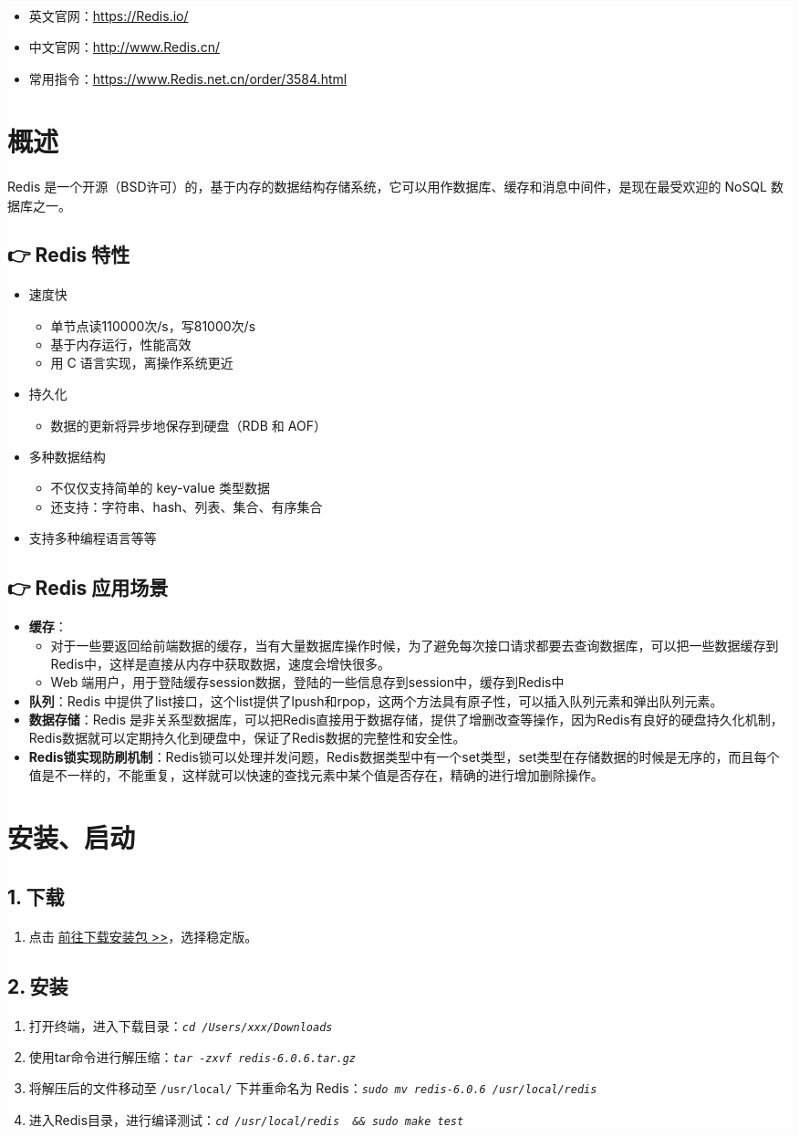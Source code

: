 - 英文官网：https://Redis.io/

- 中文官网：http://www.Redis.cn/
- 常用指令：https://www.Redis.net.cn/order/3584.html

# 概述

Redis 是一个开源（BSD许可）的，基于内存的数据结构存储系统，它可以用作数据库、缓存和消息中间件，是现在最受欢迎的 NoSQL 数据库之一。

## 👉 Redis 特性

- 速度快
  - 单节点读110000次/s，写81000次/s
  - 基于内存运行，性能高效
  - 用 C 语言实现，离操作系统更近

- 持久化
  - 数据的更新将异步地保存到硬盘（RDB 和 AOF）

- 多种数据结构
  - 不仅仅支持简单的 key-value 类型数据
  - 还支持：字符串、hash、列表、集合、有序集合

- 支持多种编程语言等等

## 👉 Redis 应用场景

- **缓存**：
  - 对于一些要返回给前端数据的缓存，当有大量数据库操作时候，为了避免每次接口请求都要去查询数据库，可以把一些数据缓存到Redis中，这样是直接从内存中获取数据，速度会增快很多。
  - Web 端用户，用于登陆缓存session数据，登陆的一些信息存到session中，缓存到Redis中
- **队列**：Redis 中提供了list接口，这个list提供了lpush和rpop，这两个方法具有原子性，可以插入队列元素和弹出队列元素。
- **数据存储**：Redis 是非关系型数据库，可以把Redis直接用于数据存储，提供了增删改查等操作，因为Redis有良好的硬盘持久化机制，Redis数据就可以定期持久化到硬盘中，保证了Redis数据的完整性和安全性。
- **Redis锁实现防刷机制**：Redis锁可以处理并发问题，Redis数据类型中有一个set类型，set类型在存储数据的时候是无序的，而且每个值是不一样的，不能重复，这样就可以快速的查找元素中某个值是否存在，精确的进行增加删除操作。

# 安装、启动

## 1. 下载

1. 点击 [前往下载安装包 >>](http://www.Redis.cn/download.html)，选择稳定版。

## 2. 安装

1. 打开终端，进入下载目录：*`cd /Users/xxx/Downloads `*

2. 使用tar命令进行解压缩：*` tar -zxvf redis-6.0.6.tar.gz `*

3. 将解压后的文件移动至 `/usr/local/` 下并重命名为 Redis：*`sudo mv redis-6.0.6 /usr/local/redis`*

4. 进入Redis目录，进行编译测试：*`cd /usr/local/redis  && sudo make test`*
